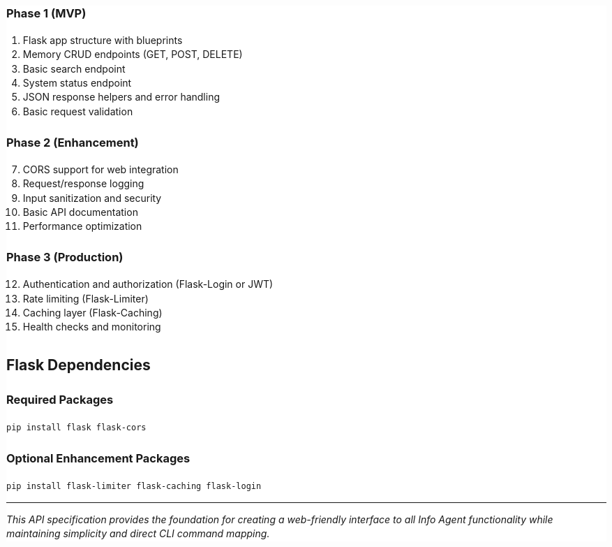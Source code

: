 ### Phase 1 (MVP)
1. Flask app structure with blueprints
2. Memory CRUD endpoints (GET, POST, DELETE)
3. Basic search endpoint
4. System status endpoint
5. JSON response helpers and error handling
6. Basic request validation

### Phase 2 (Enhancement)
7. CORS support for web integration
8. Request/response logging
9. Input sanitization and security
10. Basic API documentation
11. Performance optimization

### Phase 3 (Production)
12. Authentication and authorization (Flask-Login or JWT)
13. Rate limiting (Flask-Limiter)
14. Caching layer (Flask-Caching)
15. Health checks and monitoring

## Flask Dependencies

### Required Packages
```bash
pip install flask flask-cors
```

### Optional Enhancement Packages
```bash
pip install flask-limiter flask-caching flask-login
```

---

*This API specification provides the foundation for creating a web-friendly interface to all Info Agent functionality while maintaining simplicity and direct CLI command mapping.*
